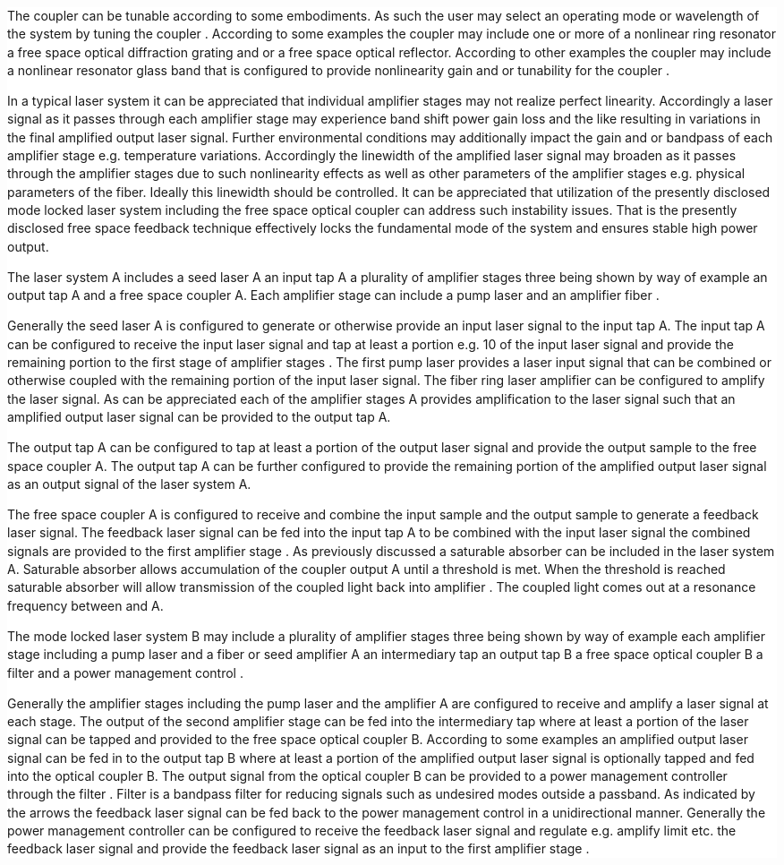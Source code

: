 The coupler can be tunable according to some embodiments. As such the user may select an operating mode or wavelength of the system by tuning the coupler . According to some examples the coupler may include one or more of a nonlinear ring resonator a free space optical diffraction grating and or a free space optical reflector. According to other examples the coupler may include a nonlinear resonator glass band that is configured to provide nonlinearity gain and or tunability for the coupler .

In a typical laser system it can be appreciated that individual amplifier stages may not realize perfect linearity. Accordingly a laser signal as it passes through each amplifier stage may experience band shift power gain loss and the like resulting in variations in the final amplified output laser signal. Further environmental conditions may additionally impact the gain and or bandpass of each amplifier stage e.g. temperature variations. Accordingly the linewidth of the amplified laser signal may broaden as it passes through the amplifier stages due to such nonlinearity effects as well as other parameters of the amplifier stages e.g. physical parameters of the fiber. Ideally this linewidth should be controlled. It can be appreciated that utilization of the presently disclosed mode locked laser system including the free space optical coupler can address such instability issues. That is the presently disclosed free space feedback technique effectively locks the fundamental mode of the system and ensures stable high power output.

The laser system A includes a seed laser A an input tap A a plurality of amplifier stages three being shown by way of example an output tap A and a free space coupler A. Each amplifier stage can include a pump laser and an amplifier fiber .

Generally the seed laser A is configured to generate or otherwise provide an input laser signal to the input tap A. The input tap A can be configured to receive the input laser signal and tap at least a portion e.g. 10 of the input laser signal and provide the remaining portion to the first stage of amplifier stages . The first pump laser provides a laser input signal that can be combined or otherwise coupled with the remaining portion of the input laser signal. The fiber ring laser amplifier can be configured to amplify the laser signal. As can be appreciated each of the amplifier stages A provides amplification to the laser signal such that an amplified output laser signal can be provided to the output tap A.

The output tap A can be configured to tap at least a portion of the output laser signal and provide the output sample to the free space coupler A. The output tap A can be further configured to provide the remaining portion of the amplified output laser signal as an output signal of the laser system A.

The free space coupler A is configured to receive and combine the input sample and the output sample to generate a feedback laser signal. The feedback laser signal can be fed into the input tap A to be combined with the input laser signal the combined signals are provided to the first amplifier stage . As previously discussed a saturable absorber can be included in the laser system A. Saturable absorber allows accumulation of the coupler output A until a threshold is met. When the threshold is reached saturable absorber will allow transmission of the coupled light back into amplifier . The coupled light comes out at a resonance frequency between and A.

The mode locked laser system B may include a plurality of amplifier stages three being shown by way of example each amplifier stage including a pump laser and a fiber or seed amplifier A an intermediary tap an output tap B a free space optical coupler B a filter and a power management control .

Generally the amplifier stages including the pump laser and the amplifier A are configured to receive and amplify a laser signal at each stage. The output of the second amplifier stage can be fed into the intermediary tap where at least a portion of the laser signal can be tapped and provided to the free space optical coupler B. According to some examples an amplified output laser signal can be fed in to the output tap B where at least a portion of the amplified output laser signal is optionally tapped and fed into the optical coupler B. The output signal from the optical coupler B can be provided to a power management controller through the filter . Filter is a bandpass filter for reducing signals such as undesired modes outside a passband. As indicated by the arrows the feedback laser signal can be fed back to the power management control in a unidirectional manner. Generally the power management controller can be configured to receive the feedback laser signal and regulate e.g. amplify limit etc. the feedback laser signal and provide the feedback laser signal as an input to the first amplifier stage .
